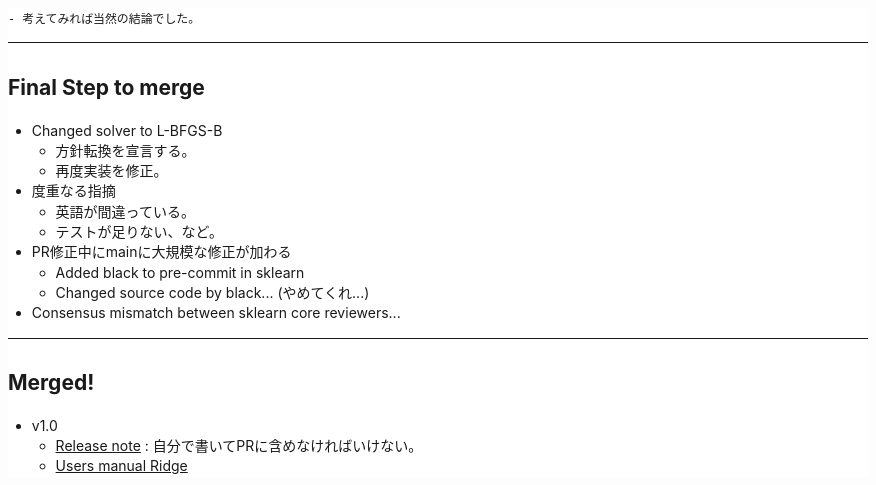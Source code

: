     - 考えてみれば当然の結論でした。

---

## Final Step to merge

- Changed solver to L-BFGS-B
  - 方針転換を宣言する。
  - 再度実装を修正。
- 度重なる指摘
  - 英語が間違っている。
  - テストが足りない、など。
- PR修正中にmainに大規模な修正が加わる
  - Added black to pre-commit in sklearn
  - Changed source code by black... (やめてくれ...)
- Consensus mismatch between sklearn core reviewers...

---

## Merged!
- v1.0
  - [Release note](https://scikit-learn.org/dev/whats_new/v1.0.html#sklearn-linear-model) : 自分で書いてPRに含めなければいけない。
  - [Users manual Ridge](https://scikit-learn.org/dev/modules/generated/sklearn.linear_model.Ridge.html#sklearn.linear_model.Ridge)
